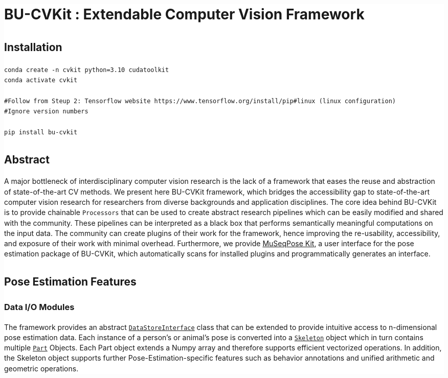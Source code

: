 # BU-CVKit : Extendable Computer Vision Framework

## Installation
```shell
conda create -n cvkit python=3.10 cudatoolkit
conda activate cvkit

#Follow from Steup 2: Tensorflow website https://www.tensorflow.org/install/pip#linux (linux configuration)
#Ignore version numbers
 
pip install bu-cvkit
```

## Abstract

A major bottleneck of interdisciplinary computer vision research is the lack of a framework that eases the reuse and abstraction of state-of-the-art CV methods.
We present here BU-CVKit framework, which bridges the accessibility gap to state-of-the-art computer vision research for researchers from diverse backgrounds and application disciplines.
The core idea behind BU-CVKit is to provide chainable `Processors` that can be used to create abstract research pipelines which can be easily modified and shared with the community.
These pipelines can be interpreted as a black box that performs semantically meaningful computations on the input data.
The community can create plugins of their work for the framework, hence improving the re-usability, accessibility, and exposure of their work with minimal overhead.
Furthermore, we provide [MuSeqPose Kit](https://mahir1010.github.io/MuSeqPose/), a user interface for the pose estimation package of BU-CVKit, which automatically scans for installed plugins and programmatically generates an interface.


## Pose Estimation Features

### Data I/O Modules

The framework provides an abstract [`DataStoreInterface`](https://bu-cvkit.readthedocs.io/en/latest/cvkit.pose_estimation.data_readers.html#cvkit.pose_estimation.data_readers.datastore_interface.DataStoreInterface) class that can be extended to provide intuitive access to n-dimensional pose estimation data.
Each instance of a person’s or animal’s pose is converted into a [`Skeleton`](https://bu-cvkit.readthedocs.io/en/latest/cvkit.pose_estimation.html#cvkit.pose_estimation.skeleton.Skeleton) object which in turn contains multiple [`Part`](https://bu-cvkit.readthedocs.io/en/latest/cvkit.pose_estimation.html#cvkit.pose_estimation.skeleton.Part) Objects.
Each Part object extends a Numpy array and therefore supports efficient vectorized operations.
In addition, the Skeleton object supports further Pose-Estimation-specific features such as behavior annotations and unified arithmetic and geometric operations.

